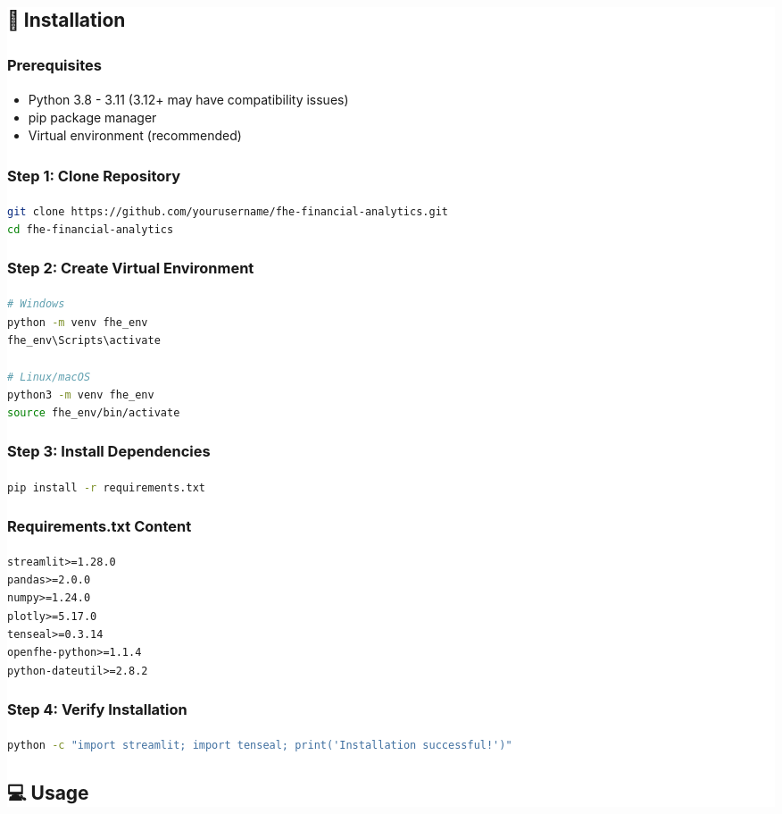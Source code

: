 ## 🚀 Installation

### Prerequisites

- Python 3.8 - 3.11 (3.12+ may have compatibility issues)
- pip package manager
- Virtual environment (recommended)

### Step 1: Clone Repository

```bash
git clone https://github.com/yourusername/fhe-financial-analytics.git
cd fhe-financial-analytics
```

### Step 2: Create Virtual Environment

```bash
# Windows
python -m venv fhe_env
fhe_env\Scripts\activate

# Linux/macOS
python3 -m venv fhe_env
source fhe_env/bin/activate
```

### Step 3: Install Dependencies

```bash
pip install -r requirements.txt
```

### Requirements.txt Content

```txt
streamlit>=1.28.0
pandas>=2.0.0
numpy>=1.24.0
plotly>=5.17.0
tenseal>=0.3.14
openfhe-python>=1.1.4
python-dateutil>=2.8.2
```

### Step 4: Verify Installation

```bash
python -c "import streamlit; import tenseal; print('Installation successful!')"
```

## 💻 Usage
